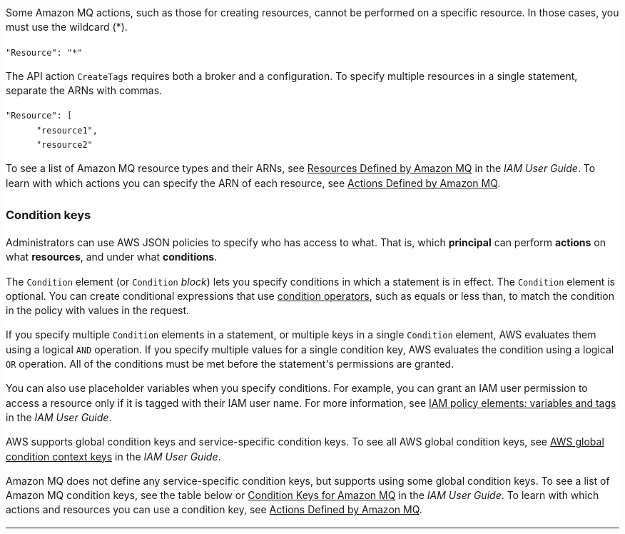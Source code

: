 Some Amazon MQ actions, such as those for creating resources, cannot be performed on a specific resource\. In those cases, you must use the wildcard \(\*\)\.

```
"Resource": "*"
```

 The API action `CreateTags` requires both a broker and a configuration\. To specify multiple resources in a single statement, separate the ARNs with commas\. 

```
"Resource": [
      "resource1",
      "resource2"
```

To see a list of Amazon MQ resource types and their ARNs, see [Resources Defined by Amazon MQ](https://docs.aws.amazon.com/IAM/latest/UserGuide/list_amazonmq.html#amazonmq-resources-for-iam-policies) in the *IAM User Guide*\. To learn with which actions you can specify the ARN of each resource, see [Actions Defined by Amazon MQ](https://docs.aws.amazon.com/IAM/latest/UserGuide/list_amazonmq.html#amazonmq-actions-as-permissions)\.

### Condition keys<a name="security_iam_service-with-iam-id-based-policies-conditionkeys"></a>

Administrators can use AWS JSON policies to specify who has access to what\. That is, which **principal** can perform **actions** on what **resources**, and under what **conditions**\.

The `Condition` element \(or `Condition` *block*\) lets you specify conditions in which a statement is in effect\. The `Condition` element is optional\. You can create conditional expressions that use [condition operators](https://docs.aws.amazon.com/IAM/latest/UserGuide/reference_policies_elements_condition_operators.html), such as equals or less than, to match the condition in the policy with values in the request\. 

If you specify multiple `Condition` elements in a statement, or multiple keys in a single `Condition` element, AWS evaluates them using a logical `AND` operation\. If you specify multiple values for a single condition key, AWS evaluates the condition using a logical `OR` operation\. All of the conditions must be met before the statement's permissions are granted\.

 You can also use placeholder variables when you specify conditions\. For example, you can grant an IAM user permission to access a resource only if it is tagged with their IAM user name\. For more information, see [IAM policy elements: variables and tags](https://docs.aws.amazon.com/IAM/latest/UserGuide/reference_policies_variables.html) in the *IAM User Guide*\. 

AWS supports global condition keys and service\-specific condition keys\. To see all AWS global condition keys, see [AWS global condition context keys](https://docs.aws.amazon.com/IAM/latest/UserGuide/reference_policies_condition-keys.html) in the *IAM User Guide*\.

Amazon MQ does not define any service\-specific condition keys, but supports using some global condition keys\. To see a list of Amazon MQ condition keys, see the table below or [Condition Keys for Amazon MQ](https://docs.aws.amazon.com/IAM/latest/UserGuide/list_amazonmq.html#amazonmq-policy-keys) in the *IAM User Guide*\. To learn with which actions and resources you can use a condition key, see [Actions Defined by Amazon MQ](https://docs.aws.amazon.com/IAM/latest/UserGuide/list_amazonmq.html#amazonmq-actions-as-permissions)\.


****  

